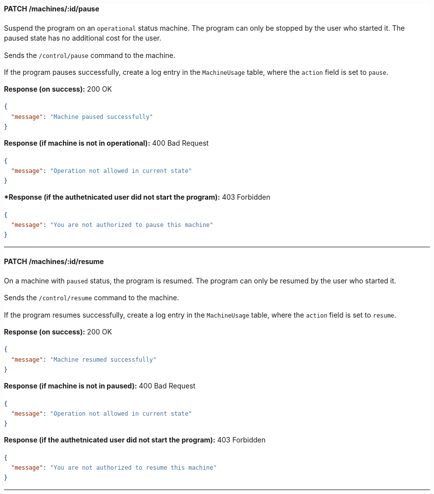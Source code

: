 
#### PATCH /machines/:id/pause

Suspend the program on an `operational` status machine. The program can only be stopped by the user who started it. The paused state has no additional cost for the user.

Sends the `/control/pause` command to the machine.

If the program pauses successfully, create a log entry in the `MachineUsage` table, where the `action` field is set to `pause`.

**Response (on success):** 200 OK

```json
{
  "message": "Machine paused successfully"
}
```

**Response (if machine is not in operational):** 400 Bad Request

```json
{
  "message": "Operation not allowed in current state"
}
```

**\*Response (if the authetnicated user did not start the program):** 403 Forbidden

```json
{
  "message": "You are not authorized to pause this machine"
}
```

---

#### PATCH /machines/:id/resume

On a machine with `paused` status, the program is resumed. The program can only be resumed by the user who started it.

Sends the `/control/resume` command to the machine.

If the program resumes successfully, create a log entry in the `MachineUsage` table, where the `action` field is set to `resume`.

**Response (on success):** 200 OK

```json
{
  "message": "Machine resumed successfully"
}
```

**Response (if machine is not in paused):** 400 Bad Request

```json
{
  "message": "Operation not allowed in current state"
}
```

**Response (if the authetnicated user did not start the program):** 403 Forbidden

```json
{
  "message": "You are not authorized to resume this machine"
}
```

---

